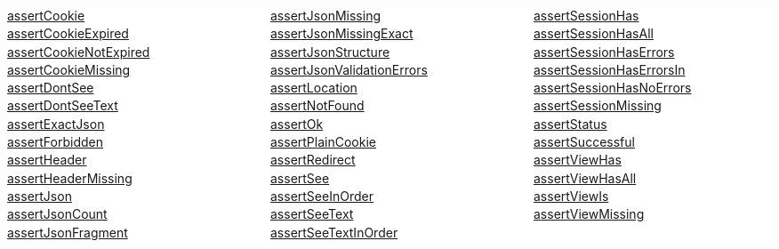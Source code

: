 <style>
    .collection-method-list > p {
        column-count: 3; -moz-column-count: 3; -webkit-column-count: 3;
        column-gap: 2em; -moz-column-gap: 2em; -webkit-column-gap: 2em;
    }

    .collection-method-list a {
        display: block;
    }
</style>

<div class="collection-method-list" markdown="1">

[assertCookie](#assert-cookie)
[assertCookieExpired](#assert-cookie-expired)
[assertCookieNotExpired](#assert-cookie-not-expired)
[assertCookieMissing](#assert-cookie-missing)
[assertDontSee](#assert-dont-see)
[assertDontSeeText](#assert-dont-see-text)
[assertExactJson](#assert-exact-json)
[assertForbidden](#assert-forbidden)
[assertHeader](#assert-header)
[assertHeaderMissing](#assert-header-missing)
[assertJson](#assert-json)
[assertJsonCount](#assert-json-count)
[assertJsonFragment](#assert-json-fragment)
[assertJsonMissing](#assert-json-missing)
[assertJsonMissingExact](#assert-json-missing-exact)
[assertJsonStructure](#assert-json-structure)
[assertJsonValidationErrors](#assert-json-validation-errors)
[assertLocation](#assert-location)
[assertNotFound](#assert-not-found)
[assertOk](#assert-ok)
[assertPlainCookie](#assert-plain-cookie)
[assertRedirect](#assert-redirect)
[assertSee](#assert-see)
[assertSeeInOrder](#assert-see-in-order)
[assertSeeText](#assert-see-text)
[assertSeeTextInOrder](#assert-see-text-in-order)
[assertSessionHas](#assert-session-has)
[assertSessionHasAll](#assert-session-has-all)
[assertSessionHasErrors](#assert-session-has-errors)
[assertSessionHasErrorsIn](#assert-session-has-errors-in)
[assertSessionHasNoErrors](#assert-session-has-no-errors)
[assertSessionMissing](#assert-session-missing)
[assertStatus](#assert-status)
[assertSuccessful](#assert-successful)
[assertViewHas](#assert-view-has)
[assertViewHasAll](#assert-view-has-all)
[assertViewIs](#assert-view-is)
[assertViewMissing](#assert-view-missing)

</div>
